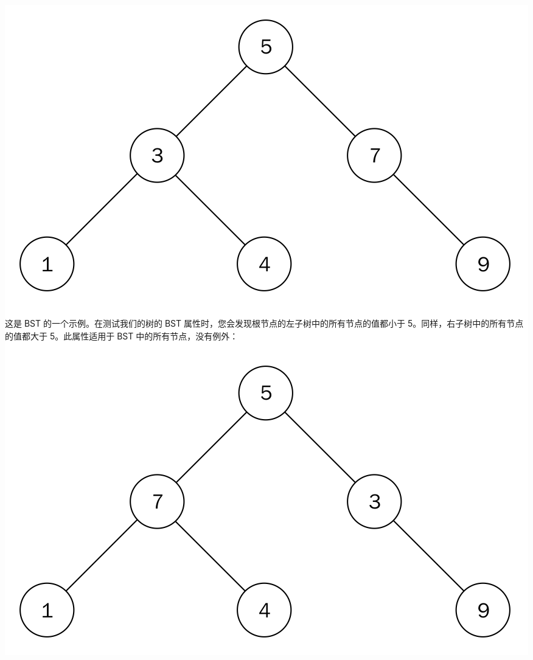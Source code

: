 ![](img/c7916505-4ac0-48c2-af08-e7759443935c.png)

这是 BST 的一个示例。在测试我们的树的 BST 属性时，您会发现根节点的左子树中的所有节点的值都小于 5。同样，右子树中的所有节点的值都大于 5。此属性适用于 BST 中的所有节点，没有例外：

![](img/1d79ef04-0fb1-4ad6-ac1b-adcfbb3ab621.png)
